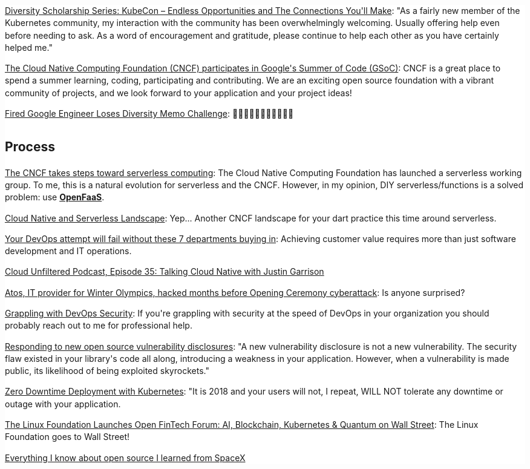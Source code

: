 [Diversity Scholarship Series: KubeCon – Endless Opportunities and The Connections You'll Make](http://www.cncf.io/blog/2018/02/15/diversity-scholarship-series-kubecon-endless-opportunities-connections-youll-make/): "As a fairly new member of the Kubernetes community, my interaction with the community has been overwhelmingly welcoming. Usually offering help even before needing to ask. As a word of encouragement and gratitude, please continue to help each other as you have certainly helped me."

[The Cloud Native Computing Foundation (CNCF) participates in Google's Summer of Code (GSoC)](https://github.com/cncf/soc): CNCF is a great place to spend a summer learning, coding, participating and contributing. We are an exciting open source foundation with a vibrant community of projects, and we look forward to your application and your project ideas!

[Fired Google Engineer Loses Diversity Memo Challenge](http://www.bloomberg.com/news/articles/2018-02-16/google-firing-of-damore-was-legal-u-s-labor-panel-lawyer-said): 🤣🤣🤣🤣🤣🤣🤣🤣🤣🤣🤣

## Process

[The CNCF takes steps toward serverless computing](https://www.cncf.io/blog/2018/02/14/cncf-takes-first-step-towards-serverless-computing/): The Cloud Native Computing Foundation has launched a serverless working group. To me, this is a natural evolution for serverless and the CNCF. However, in my opinion, DIY serverless/functions is a solved problem: use [**OpenFaaS**](https://www.openfaas.com/).

[Cloud Native and Serverless Landscape](http://aniszczyk.org/2018/02/16/cloud-native-and-serverless-landscape/): Yep... Another CNCF landscape for your dart practice this time around serverless.

[Your DevOps attempt will fail without these 7 departments buying in](https://opensource.com/article/18/2/essential-roles-devops-culture-success): Achieving customer value requires more than just software development and IT operations.

[Cloud Unfiltered Podcast, Episode 35: Talking Cloud Native with Justin Garrison](https://blogs.cisco.com/cloud/cloud-unfiltered-podcast-episode-35-talking-cloud-native-with-justin-garrison)

[Atos, IT provider for Winter Olympics, hacked months before Opening Ceremony cyberattack](https://www.cyberscoop.com/atos-olympics-hack-olympic-destroyer-malware-peyongchang/): Is anyone surprised?

[Grappling with DevOps Security](https://www.cso.com.au/article/633432/grappling-devops-security/): If you're grappling with security at the speed of DevOps in your organization you should probably reach out to me for professional help.

[Responding to new open source vulnerability disclosures](https://www.oreilly.com/ideas/responding-to-new-open-source-vulnerability-disclosures): "A new vulnerability disclosure is not a new vulnerability. The security flaw existed in your library's code all along, introducing a weakness in your application. However, when a vulnerability is made public, its likelihood of being exploited skyrockets."

[Zero Downtime Deployment with Kubernetes](http://rahmonov.me/posts/zero-downtime-deployment-with-kubernetes/): "It is 2018 and your users will not, I repeat, WILL NOT tolerate any downtime or outage with your application.

[The Linux Foundation Launches Open FinTech Forum: AI, Blockchain, Kubernetes & Quantum on Wall Street](https://events.linuxfoundation.org/events/open-fintech-forum-2018/): The Linux Foundation goes to Wall Street!

[Everything I know about open source I learned from SpaceX](https://opensource.com/article/18/2/everything-i-know-about-open-source-i-learned-spacex)
